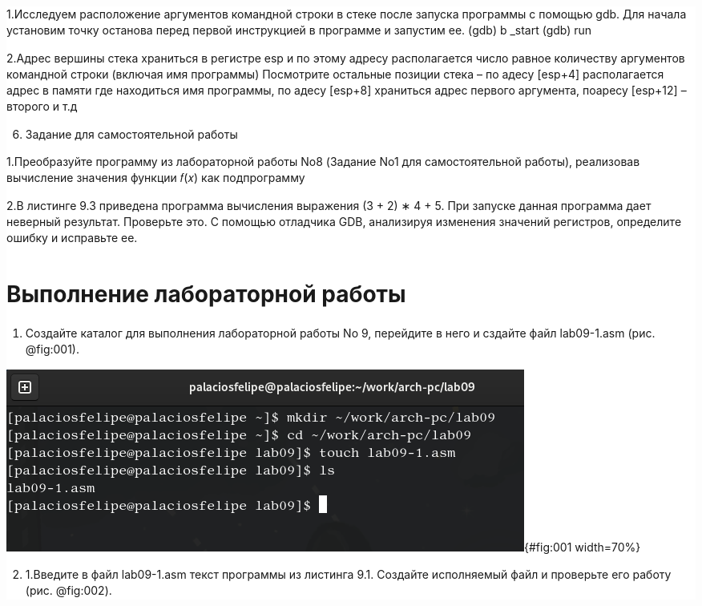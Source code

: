 1.Исследуем расположение аргументов командной
строки в стеке после запуска программы с помощью gdb.
Для начала установим точку останова перед первой инструкцией в программе и запустим ее.
(gdb) b _start
(gdb) run

2.Адрес вершины стека храниться в регистре esp и по этому адресу располагается число равное количеству аргументов командной строки (включая имя программы) 
Посмотрите остальные позиции стека – по адесу [esp+4] располагается адрес в памяти где находиться имя программы, по адесу [esp+8] храниться адрес первого аргумента, поаресу [esp+12] – второго и т.д 

6. Задание для самостоятельной работы

1.Преобразуйте программу из лабораторной работы No8 (Задание No1 для самостоятельной работы), реализовав вычисление значения функции 𝑓(𝑥) как подпрограмму 

2.В листинге 9.3 приведена программа вычисления выражения (3 + 2) ∗ 4 + 5. При запуске данная программа дает неверный результат. Проверьте это. С помощью отладчика GDB, анализируя изменения значений регистров, определите ошибку и исправьте ее.

# Выполнение лабораторной работы

1. Создайте каталог для выполнения лабораторной работы No 9, перейдите в него и сздайте файл lab09-1.asm  (рис. @fig:001).

![каталог](image/1.jpg){#fig:001 width=70%}

2. 1.Введите в файл lab09-1.asm текст программы из листинга 9.1. Создайте исполняемый файл и проверьте его работу (рис. @fig:002).
